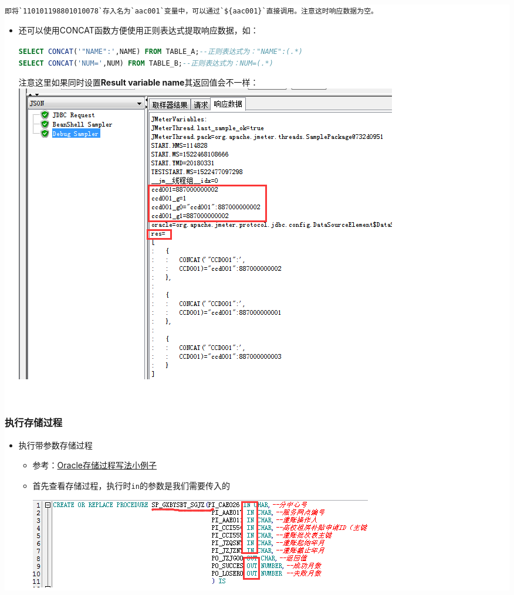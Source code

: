     即将`110101198801010078`存入名为`aac001`变量中，可以通过`${aac001}`直接调用。注意这时响应数据为空。

* 还可以使用CONCAT函数方便使用正则表达式提取响应数据，如：

  ```sql
  SELECT CONCAT('"NAME":',NAME) FROM TABLE_A;--正则表达式为："NAME":(.*)
  SELECT CONCAT('NUM=',NUM) FROM TABLE_B;--正则表达式为：NUM=(.*)
  ```

  注意这里如果同时设置**Result variable name**其返回值会不一样：![018033114221](pic/20180331142214.png)

  ​

### 执行存储过程

* 执行带参数存储过程

  * 参考：[Oracle存储过程写法小例子](http://www.cnblogs.com/Zeros/p/8081080.html)

  * 首先查看存储过程，执行时`in`的参数是我们需要传入的

    ![018033117561](pic/20180331175618.png)
